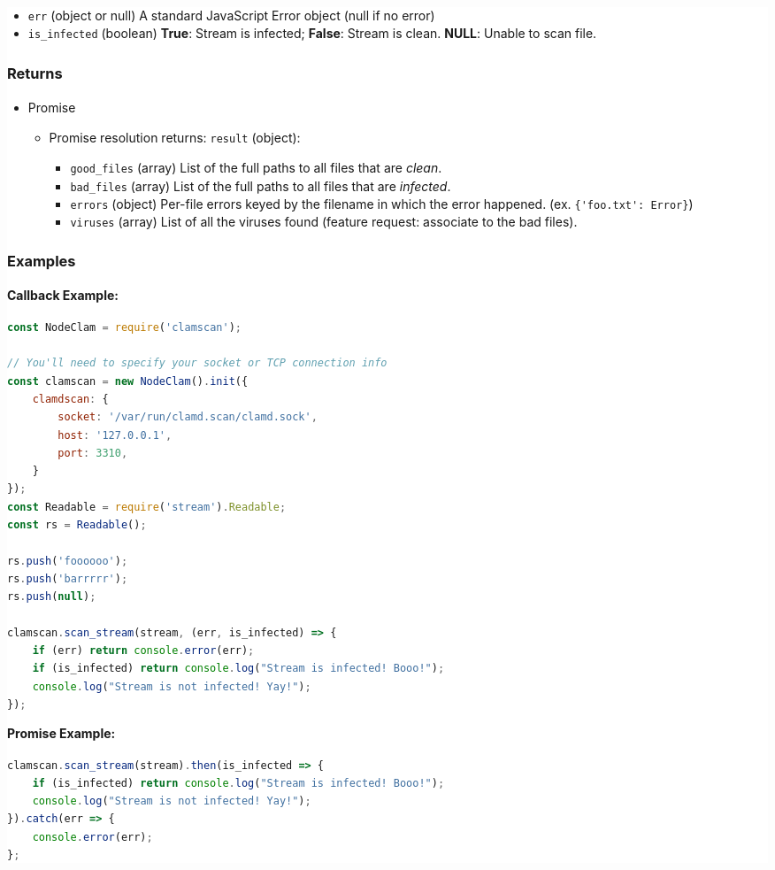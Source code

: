   - `err` (object or null) A standard JavaScript Error object (null if no error)
  - `is_infected` (boolean) **True**: Stream is infected; **False**: Stream is clean. **NULL**: Unable to scan file.

### Returns

- Promise

  - Promise resolution returns: `result` (object):

    - `good_files` (array) List of the full paths to all files that are _clean_.
    - `bad_files` (array) List of the full paths to all files that are _infected_.
    - `errors` (object) Per-file errors keyed by the filename in which the error happened. (ex. `{'foo.txt': Error}`)
    - `viruses` (array) List of all the viruses found (feature request: associate to the bad files).

### Examples

**Callback Example:**

```javascript
const NodeClam = require('clamscan');

// You'll need to specify your socket or TCP connection info
const clamscan = new NodeClam().init({
    clamdscan: {
        socket: '/var/run/clamd.scan/clamd.sock',
        host: '127.0.0.1',
        port: 3310,
    }
});
const Readable = require('stream').Readable;
const rs = Readable();

rs.push('foooooo');
rs.push('barrrrr');
rs.push(null);

clamscan.scan_stream(stream, (err, is_infected) => {
    if (err) return console.error(err);
    if (is_infected) return console.log("Stream is infected! Booo!");
    console.log("Stream is not infected! Yay!");
});
```

**Promise Example:**

```javascript
clamscan.scan_stream(stream).then(is_infected => {
    if (is_infected) return console.log("Stream is infected! Booo!");
    console.log("Stream is not infected! Yay!");
}).catch(err => {
    console.error(err);
};
```
